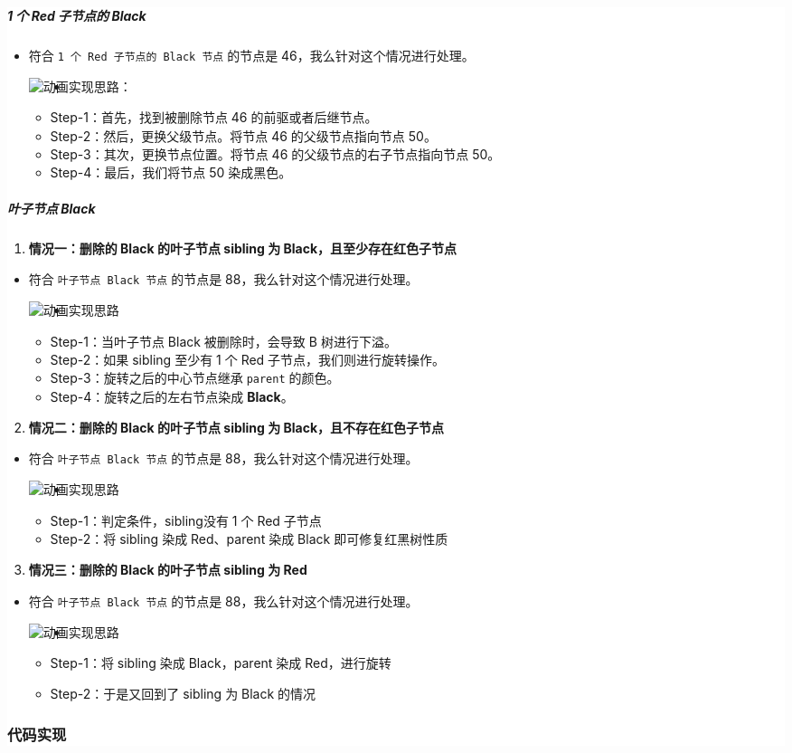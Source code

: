 

##### 1 个 Red 子节点的 Black

* 符合 `1 个 Red 子节点的 Black 节点` 的节点是 46，我么针对这个情况进行处理。

  <img src="https://cdn.jsdelivr.net/gh/wicksonZhang/static-source-cdn/images/202401072230714.gif" alt="动画" style="zoom:100%;float:left" />

* 实现思路：

  * Step-1：首先，找到被删除节点 46 的前驱或者后继节点。
  * Step-2：然后，更换父级节点。将节点 46 的父级节点指向节点 50。
  * Step-3：其次，更换节点位置。将节点 46 的父级节点的右子节点指向节点 50。
  * Step-4：最后，我们将节点 50 染成黑色。



##### 叶子节点 Black

1. **情况一：删除的 Black 的叶子节点 sibling 为 Black，且至少存在红色子节点**

* 符合 `叶子节点 Black 节点` 的节点是 88，我么针对这个情况进行处理。

  <img src="https://cdn.jsdelivr.net/gh/wicksonZhang/static-source-cdn/images/202401072237319.gif" alt="动画" style="zoom:100%;float:left" />

* 实现思路
  * Step-1：当叶子节点 Black 被删除时，会导致 B 树进行下溢。
  * Step-2：如果 sibling 至少有 1 个 Red 子节点，我们则进行旋转操作。
  * Step-3：旋转之后的中心节点继承 `parent` 的颜色。
  * Step-4：旋转之后的左右节点染成 **Black**。



2. **情况二：删除的 Black 的叶子节点 sibling 为 Black，且不存在红色子节点**

* 符合 `叶子节点 Black 节点` 的节点是 88，我么针对这个情况进行处理。

  <img src="https://cdn.jsdelivr.net/gh/wicksonZhang/static-source-cdn/images/202401082301824.gif" alt="动画" style="zoom:100%;float:left;" />

* 实现思路
  * Step-1：判定条件，sibling没有 1 个 Red 子节点
  * Step-2：将 sibling 染成 Red、parent 染成 Black 即可修复红黑树性质



3. **情况三：删除的 Black 的叶子节点 sibling 为 Red**

* 符合 `叶子节点 Black 节点` 的节点是 88，我么针对这个情况进行处理。

  <img src="https://cdn.jsdelivr.net/gh/wicksonZhang/static-source-cdn/images/202401082308967.gif" alt="动画" style="zoom:100%;float:left" />

* 实现思路

  * Step-1：将 sibling 染成 Black，parent 染成 Red，进行旋转

  * Step-2：于是又回到了 sibling 为 Black 的情况



### 代码实现
